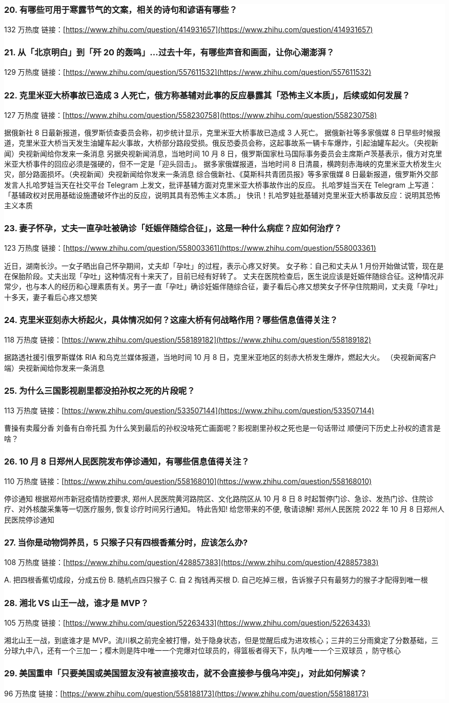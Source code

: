 ### 20. 有哪些可用于寒露节气的文案，相关的诗句和谚语有哪些？
132 万热度 链接：[https://www.zhihu.com/question/414931657](https://www.zhihu.com/question/414931657)



### 21. 从「北京明白」到「歼 20 的轰鸣」…过去十年，有哪些声音和画面，让你心潮澎湃？
129 万热度 链接：[https://www.zhihu.com/question/557611532](https://www.zhihu.com/question/557611532)



### 22. 克里米亚大桥事故已造成 3 人死亡，俄方称基辅对此事的反应暴露其「恐怖主义本质」，后续或如何发展？
127 万热度 链接：[https://www.zhihu.com/question/558230758](https://www.zhihu.com/question/558230758)

据俄新社 8 日最新报道，俄罗斯侦查委员会称，初步统计显示，克里米亚大桥事故已造成 3 人死亡。 据俄新社等多家俄媒 8 日早些时候报道，克里米亚大桥当天发生油罐车起火事故，大桥部分路段受损。俄反恐委员会称，这起事故系一辆卡车爆炸，引起油罐车起火。（央视新闻）央视新闻给你发来一条消息 另据央视新闻消息，当地时间 10 月 8 日，俄罗斯国家杜马国际事务委员会主席斯卢茨基表示，俄方对克里米亚大桥事件的回应必须是强硬的，但不一定是「迎头回击」。 据多家俄媒报道，当地时间 8 日清晨，横跨刻赤海峡的克里米亚大桥发生火灾，部分路面损坏。（央视新闻）央视新闻给你发来一条消息 综合俄新社、《莫斯科共青团员报》等多家俄媒 8 日最新报道，俄罗斯外交部发言人扎哈罗娃当天在社交平台 Telegram 上发文，批评基辅方面对克里米亚大桥事故作出的反应。 扎哈罗娃当天在 Telegram 上写道：「基辅政权对民用基础设施遭破坏作出的反应，说明其具有恐怖主义本质。」 快讯！扎哈罗娃批基辅对克里米亚大桥事故反应：说明其恐怖主义本质

### 23. 妻子怀孕，丈夫一直孕吐被确诊「妊娠伴随综合征」，这是一种什么病症？应如何治疗？
123 万热度 链接：[https://www.zhihu.com/question/558003361](https://www.zhihu.com/question/558003361)

近日，湖南长沙。一女子晒出自己怀孕期间，丈夫却「孕吐」的过程，表示心疼又好笑。 女子称：自己和丈夫从 1 月份开始做试管，现在是在保胎阶段。丈夫出现「孕吐」这种情况有十来天了，目前已经有好转了。 丈夫在医院检查后，医生说应该是妊娠伴随综合征。这种情况非常少，也与本人的经历和心理素质有关。男子一直「孕吐」确诊妊娠伴随综合征，妻子看后心疼又想笑女子怀孕住院期间，丈夫竟「孕吐」十多天，妻子看后心疼又想笑

### 24. 克里米亚刻赤大桥起火，具体情况如何？这座大桥有何战略作用？哪些信息值得关注？
118 万热度 链接：[https://www.zhihu.com/question/558189182](https://www.zhihu.com/question/558189182)

据路透社援引俄罗斯媒体 RIA 和乌克兰媒体报道，当地时间 10 月 8 日，克里米亚地区的刻赤大桥发生爆炸，燃起大火。 （央视新闻客户端）央视新闻给你发来一条消息

### 25. 为什么三国影视剧里都没拍孙权之死的片段呢？
113 万热度 链接：[https://www.zhihu.com/question/533507144](https://www.zhihu.com/question/533507144)

曹操有卖履分香 刘备有白帝托孤 为什么笑到最后的孙权没啥死亡画面呢？影视剧里孙权之死也是一句话带过 顺便问下历史上孙权的遗言是啥？

### 26. 10 月 8 日郑州人民医院发布停诊通知，有哪些信息值得关注？
110 万热度 链接：[https://www.zhihu.com/question/558168010](https://www.zhihu.com/question/558168010)

停诊通知 根据郑州市新冠疫情防控要求, 郑州人民医院黄河路院区、文化路院区从 10 月 8 日 8 时起暂停门诊、急诊、发热门诊、住院诊疗、对外核酸采集等一切医疗服务, 恢复诊疗时间另行通知。 特此告知! 给您带来的不便, 敬请谅解! 郑州人民医院 2022 年 10 月 8 日郑州人民医院停诊通知

### 27. 当你是动物饲养员，5 只猴子只有四根香蕉分时，应该怎么办?
108 万热度 链接：[https://www.zhihu.com/question/428857383](https://www.zhihu.com/question/428857383)

A. 把四根香蕉切成段，分成五份 B. 随机点四只猴子 C. 自 2 掏钱再买根 D. 自己吃掉三根，告诉猴子只有最努力的猴子才配得到唯一根

### 28. 湘北 VS 山王一战，谁才是 MVP？
105 万热度 链接：[https://www.zhihu.com/question/52263433](https://www.zhihu.com/question/52263433)

湘北山王一战，到底谁才是 MVP。流川枫之前完全被打懵，处于隐身状态，但是觉醒后成为进攻核心；三井的三分雨奠定了分数基础，三分球九中八，还有一个三加一；樱木则是阵中唯一一个完爆对位球员的，得篮板者得天下，队内唯一一个三双球员 ，防守核心

### 29. 美国重申「只要美国或美国盟友没有被直接攻击，就不会直接参与俄乌冲突」，对此如何解读？
96 万热度 链接：[https://www.zhihu.com/question/558188173](https://www.zhihu.com/question/558188173)

